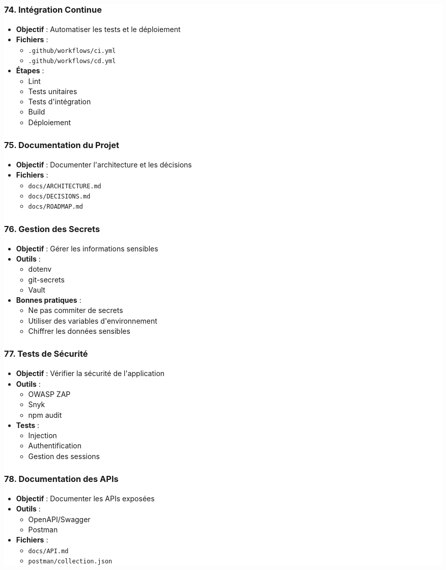 ### 74. Intégration Continue
- **Objectif** : Automatiser les tests et le déploiement
- **Fichiers** :
  - `.github/workflows/ci.yml`
  - `.github/workflows/cd.yml`
- **Étapes** :
  - Lint
  - Tests unitaires
  - Tests d'intégration
  - Build
  - Déploiement

### 75. Documentation du Projet
- **Objectif** : Documenter l'architecture et les décisions
- **Fichiers** :
  - `docs/ARCHITECTURE.md`
  - `docs/DECISIONS.md`
  - `docs/ROADMAP.md`

### 76. Gestion des Secrets
- **Objectif** : Gérer les informations sensibles
- **Outils** :
  - dotenv
  - git-secrets
  - Vault
- **Bonnes pratiques** :
  - Ne pas commiter de secrets
  - Utiliser des variables d'environnement
  - Chiffrer les données sensibles

### 77. Tests de Sécurité
- **Objectif** : Vérifier la sécurité de l'application
- **Outils** :
  - OWASP ZAP
  - Snyk
  - npm audit
- **Tests** :
  - Injection
  - Authentification
  - Gestion des sessions

### 78. Documentation des APIs
- **Objectif** : Documenter les APIs exposées
- **Outils** :
  - OpenAPI/Swagger
  - Postman
- **Fichiers** :
  - `docs/API.md`
  - `postman/collection.json`
